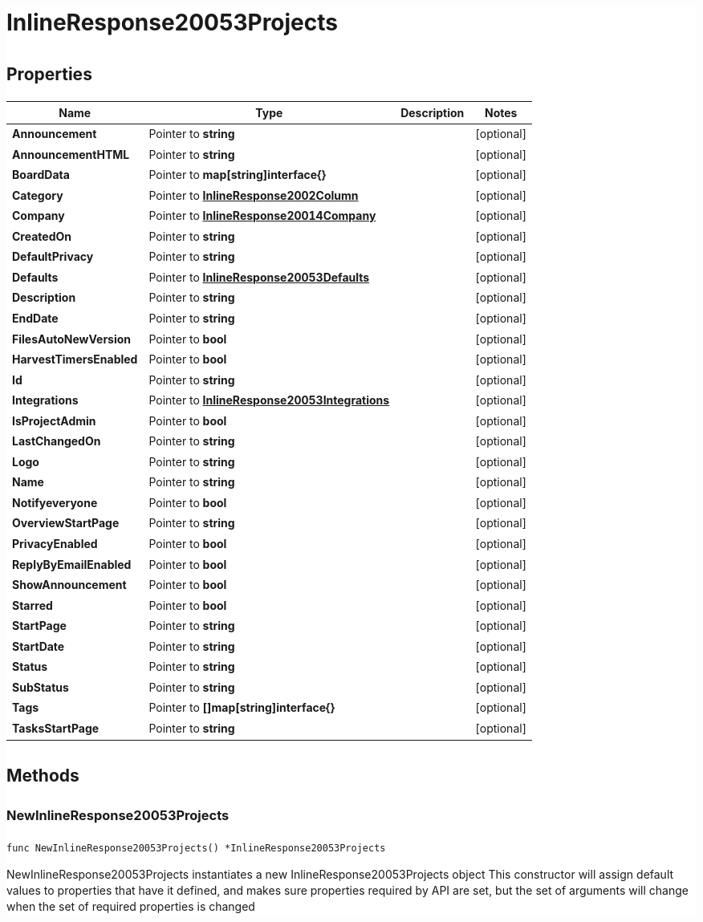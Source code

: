 # InlineResponse20053Projects

## Properties

Name | Type | Description | Notes
------------ | ------------- | ------------- | -------------
**Announcement** | Pointer to **string** |  | [optional] 
**AnnouncementHTML** | Pointer to **string** |  | [optional] 
**BoardData** | Pointer to **map[string]interface{}** |  | [optional] 
**Category** | Pointer to [**InlineResponse2002Column**](inline_response_200_2_column.md) |  | [optional] 
**Company** | Pointer to [**InlineResponse20014Company**](inline_response_200_14_company.md) |  | [optional] 
**CreatedOn** | Pointer to **string** |  | [optional] 
**DefaultPrivacy** | Pointer to **string** |  | [optional] 
**Defaults** | Pointer to [**InlineResponse20053Defaults**](inline_response_200_53_defaults.md) |  | [optional] 
**Description** | Pointer to **string** |  | [optional] 
**EndDate** | Pointer to **string** |  | [optional] 
**FilesAutoNewVersion** | Pointer to **bool** |  | [optional] 
**HarvestTimersEnabled** | Pointer to **bool** |  | [optional] 
**Id** | Pointer to **string** |  | [optional] 
**Integrations** | Pointer to [**InlineResponse20053Integrations**](inline_response_200_53_integrations.md) |  | [optional] 
**IsProjectAdmin** | Pointer to **bool** |  | [optional] 
**LastChangedOn** | Pointer to **string** |  | [optional] 
**Logo** | Pointer to **string** |  | [optional] 
**Name** | Pointer to **string** |  | [optional] 
**Notifyeveryone** | Pointer to **bool** |  | [optional] 
**OverviewStartPage** | Pointer to **string** |  | [optional] 
**PrivacyEnabled** | Pointer to **bool** |  | [optional] 
**ReplyByEmailEnabled** | Pointer to **bool** |  | [optional] 
**ShowAnnouncement** | Pointer to **bool** |  | [optional] 
**Starred** | Pointer to **bool** |  | [optional] 
**StartPage** | Pointer to **string** |  | [optional] 
**StartDate** | Pointer to **string** |  | [optional] 
**Status** | Pointer to **string** |  | [optional] 
**SubStatus** | Pointer to **string** |  | [optional] 
**Tags** | Pointer to **[]map[string]interface{}** |  | [optional] 
**TasksStartPage** | Pointer to **string** |  | [optional] 

## Methods

### NewInlineResponse20053Projects

`func NewInlineResponse20053Projects() *InlineResponse20053Projects`

NewInlineResponse20053Projects instantiates a new InlineResponse20053Projects object
This constructor will assign default values to properties that have it defined,
and makes sure properties required by API are set, but the set of arguments
will change when the set of required properties is changed
